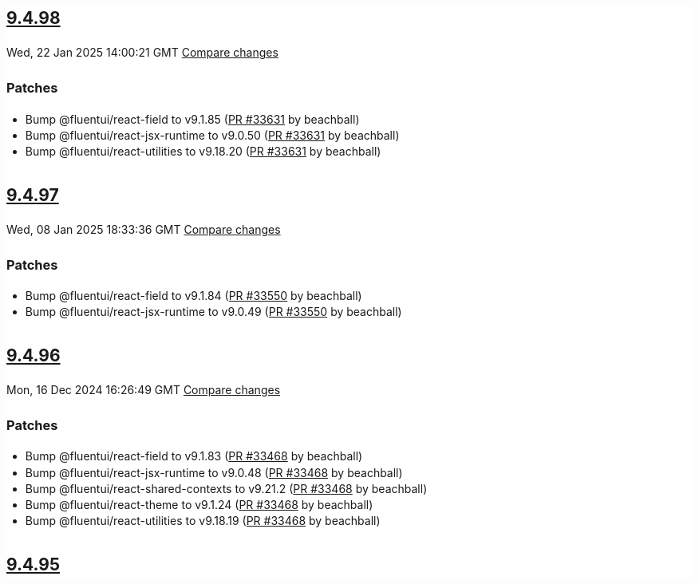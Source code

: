 ## [9.4.98](https://github.com/microsoft/fluentui/tree/@fluentui/react-input_v9.4.98)

Wed, 22 Jan 2025 14:00:21 GMT 
[Compare changes](https://github.com/microsoft/fluentui/compare/@fluentui/react-input_v9.4.97..@fluentui/react-input_v9.4.98)

### Patches

- Bump @fluentui/react-field to v9.1.85 ([PR #33631](https://github.com/microsoft/fluentui/pull/33631) by beachball)
- Bump @fluentui/react-jsx-runtime to v9.0.50 ([PR #33631](https://github.com/microsoft/fluentui/pull/33631) by beachball)
- Bump @fluentui/react-utilities to v9.18.20 ([PR #33631](https://github.com/microsoft/fluentui/pull/33631) by beachball)

## [9.4.97](https://github.com/microsoft/fluentui/tree/@fluentui/react-input_v9.4.97)

Wed, 08 Jan 2025 18:33:36 GMT 
[Compare changes](https://github.com/microsoft/fluentui/compare/@fluentui/react-input_v9.4.96..@fluentui/react-input_v9.4.97)

### Patches

- Bump @fluentui/react-field to v9.1.84 ([PR #33550](https://github.com/microsoft/fluentui/pull/33550) by beachball)
- Bump @fluentui/react-jsx-runtime to v9.0.49 ([PR #33550](https://github.com/microsoft/fluentui/pull/33550) by beachball)

## [9.4.96](https://github.com/microsoft/fluentui/tree/@fluentui/react-input_v9.4.96)

Mon, 16 Dec 2024 16:26:49 GMT 
[Compare changes](https://github.com/microsoft/fluentui/compare/@fluentui/react-input_v9.4.95..@fluentui/react-input_v9.4.96)

### Patches

- Bump @fluentui/react-field to v9.1.83 ([PR #33468](https://github.com/microsoft/fluentui/pull/33468) by beachball)
- Bump @fluentui/react-jsx-runtime to v9.0.48 ([PR #33468](https://github.com/microsoft/fluentui/pull/33468) by beachball)
- Bump @fluentui/react-shared-contexts to v9.21.2 ([PR #33468](https://github.com/microsoft/fluentui/pull/33468) by beachball)
- Bump @fluentui/react-theme to v9.1.24 ([PR #33468](https://github.com/microsoft/fluentui/pull/33468) by beachball)
- Bump @fluentui/react-utilities to v9.18.19 ([PR #33468](https://github.com/microsoft/fluentui/pull/33468) by beachball)

## [9.4.95](https://github.com/microsoft/fluentui/tree/@fluentui/react-input_v9.4.95)
